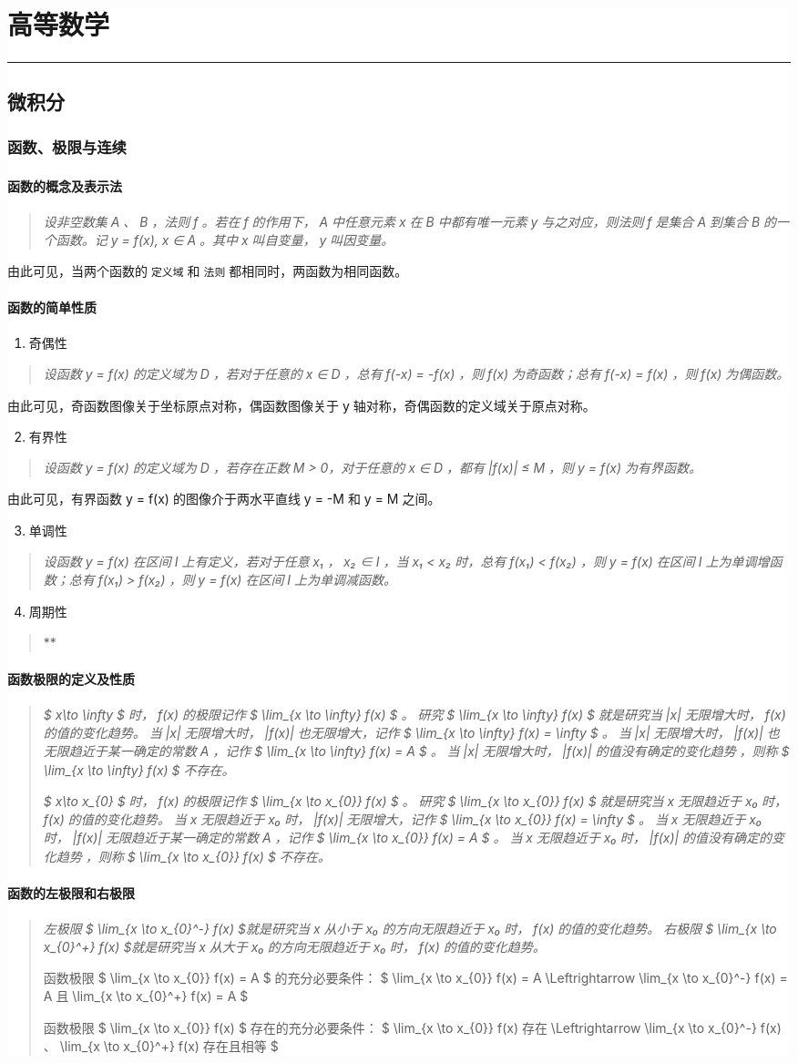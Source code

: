 # 高等数学  
-----

## 微积分  

### 函数、极限与连续  

#### 函数的概念及表示法  
> *设非空数集 A 、 B ，法则 f 。若在 f 的作用下， A 中任意元素 x 在 B 中都有唯一元素 y 与之对应，则法则 f 是集合 A 到集合 B 的一个函数。记 y = f(x), x ∈ A 。其中 x 叫自变量， y 叫因变量。*  

由此可见，当两个函数的 `定义域` 和 `法则` 都相同时，两函数为相同函数。  

#### 函数的简单性质  
1. 奇偶性  
> *设函数 y = f(x) 的定义域为 D ，若对于任意的 x ∈ D ，总有 f(-x) = -f(x) ，则 f(x) 为奇函数；总有 f(-x) = f(x) ，则 f(x) 为偶函数。*  

由此可见，奇函数图像关于坐标原点对称，偶函数图像关于 y 轴对称，奇偶函数的定义域关于原点对称。  

2. 有界性  
> *设函数 y = f(x) 的定义域为 D ，若存在正数 M > 0，对于任意的 x ∈ D ，都有 |f(x)| ≤ M ，则 y = f(x) 为有界函数。*  

由此可见，有界函数 y = f(x) 的图像介于两水平直线 y = -M 和 y = M 之间。  

3. 单调性  
> *设函数 y = f(x) 在区间 I 上有定义，若对于任意 x₁ ， x₂ ∈ I ，当 x₁ < x₂ 时，总有 f(x₁) < f(x₂) ，则 y = f(x) 在区间 I 上为单调增函数；总有 f(x₁) > f(x₂) ，则 y = f(x) 在区间 I 上为单调减函数。*  

4. 周期性  
> **  

#### 函数极限的定义及性质   
> *$ x\to \infty $ 时， f(x) 的极限记作 $ \lim_{x \to \infty} f(x) $ 。*
> *研究 $ \lim_{x \to \infty} f(x) $ 就是研究当 |x| 无限增大时， f(x) 的值的变化趋势。*
> *当 |x| 无限增大时， |f(x)| 也无限增大，记作 $ \lim_{x \to \infty} f(x) = \infty $ 。*
> *当 |x| 无限增大时， |f(x)| 也无限趋近于某一确定的常数 A ，记作 $ \lim_{x \to \infty} f(x) = A $ 。*
> *当 |x| 无限增大时， |f(x)| 的值没有确定的变化趋势 ，则称 $ \lim_{x \to \infty} f(x) $ 不存在。*
> 
> *$ x\to x_{0} $ 时， f(x) 的极限记作 $ \lim_{x \to x_{0}} f(x) $ 。*
> *研究 $ \lim_{x \to x_{0}} f(x) $ 就是研究当 x 无限趋近于 x₀ 时， f(x) 的值的变化趋势。*
> *当 x 无限趋近于 x₀ 时， |f(x)| 无限增大，记作 $ \lim_{x \to x_{0}} f(x) = \infty $ 。*
> *当 x 无限趋近于 x₀ 时， |f(x)| 无限趋近于某一确定的常数 A ，记作 $ \lim_{x \to x_{0}} f(x) = A $ 。*
> *当 x 无限趋近于 x₀ 时， |f(x)| 的值没有确定的变化趋势 ，则称 $ \lim_{x \to x_{0}} f(x) $ 不存在。*

#### 函数的左极限和右极限  
> *左极限 $ \lim_{x \to x_{0}^-} f(x) $就是研究当 x 从小于 x₀ 的方向无限趋近于 x₀ 时，  f(x) 的值的变化趋势。*
> *右极限 $ \lim_{x \to x_{0}^+} f(x) $就是研究当 x 从大于 x₀ 的方向无限趋近于 x₀ 时，  f(x) 的值的变化趋势。*
> 
> 函数极限 $ \lim_{x \to x_{0}} f(x) = A $ 的充分必要条件：
> $ \lim_{x \to x_{0}} f(x) = A \Leftrightarrow \lim_{x \to x_{0}^-} f(x) = A 且 \lim_{x \to x_{0}^+} f(x) = A $
> 
> 函数极限 $ \lim_{x \to x_{0}} f(x) $ 存在的充分必要条件：
> $ \lim_{x \to x_{0}} f(x) 存在 \Leftrightarrow \lim_{x \to x_{0}^-} f(x) 、 \lim_{x \to x_{0}^+} f(x) 存在且相等 $
